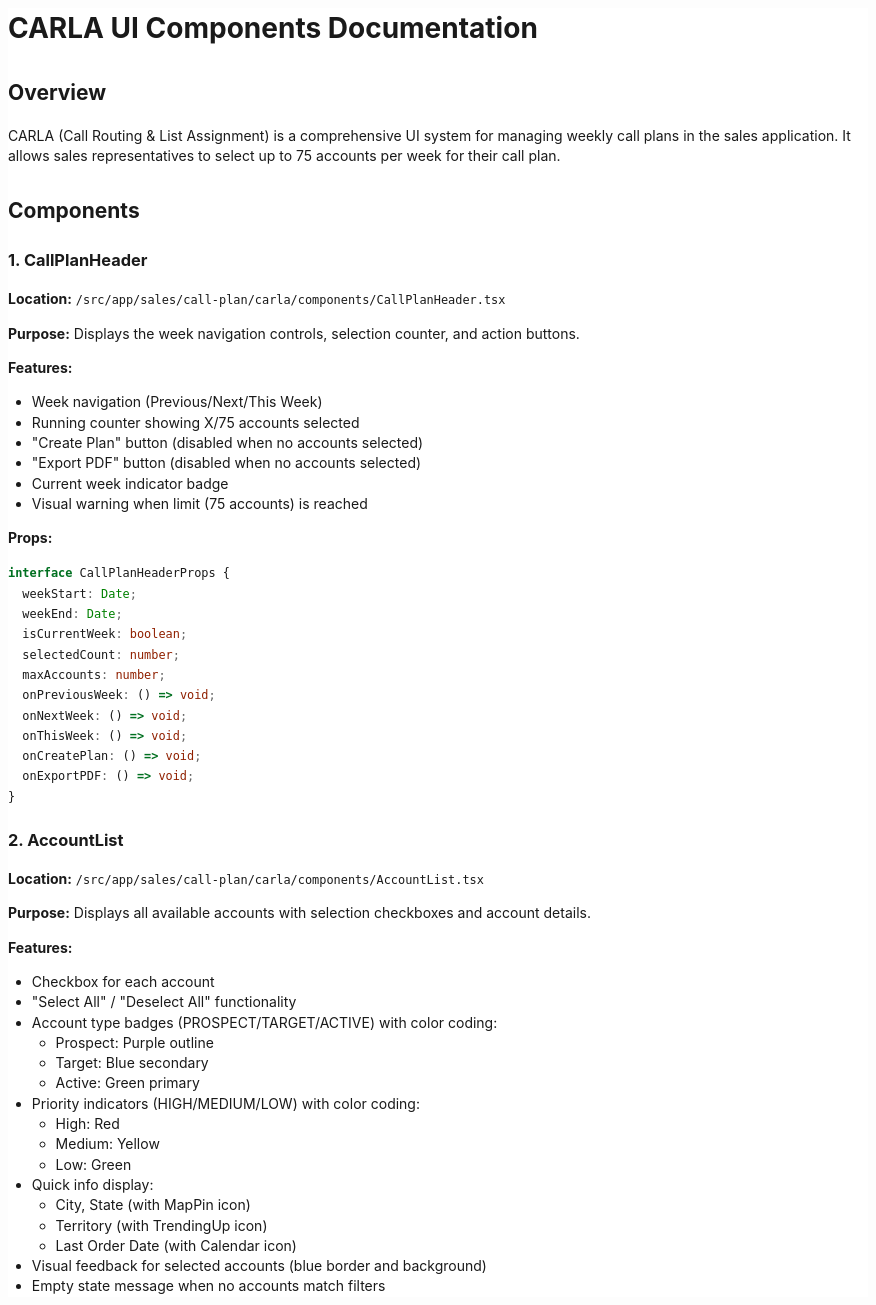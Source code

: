 # CARLA UI Components Documentation

## Overview

CARLA (Call Routing & List Assignment) is a comprehensive UI system for managing weekly call plans in the sales application. It allows sales representatives to select up to 75 accounts per week for their call plan.

## Components

### 1. CallPlanHeader

**Location:** `/src/app/sales/call-plan/carla/components/CallPlanHeader.tsx`

**Purpose:** Displays the week navigation controls, selection counter, and action buttons.

**Features:**
- Week navigation (Previous/Next/This Week)
- Running counter showing X/75 accounts selected
- "Create Plan" button (disabled when no accounts selected)
- "Export PDF" button (disabled when no accounts selected)
- Current week indicator badge
- Visual warning when limit (75 accounts) is reached

**Props:**
```typescript
interface CallPlanHeaderProps {
  weekStart: Date;
  weekEnd: Date;
  isCurrentWeek: boolean;
  selectedCount: number;
  maxAccounts: number;
  onPreviousWeek: () => void;
  onNextWeek: () => void;
  onThisWeek: () => void;
  onCreatePlan: () => void;
  onExportPDF: () => void;
}
```

### 2. AccountList

**Location:** `/src/app/sales/call-plan/carla/components/AccountList.tsx`

**Purpose:** Displays all available accounts with selection checkboxes and account details.

**Features:**
- Checkbox for each account
- "Select All" / "Deselect All" functionality
- Account type badges (PROSPECT/TARGET/ACTIVE) with color coding:
  - Prospect: Purple outline
  - Target: Blue secondary
  - Active: Green primary
- Priority indicators (HIGH/MEDIUM/LOW) with color coding:
  - High: Red
  - Medium: Yellow
  - Low: Green
- Quick info display:
  - City, State (with MapPin icon)
  - Territory (with TrendingUp icon)
  - Last Order Date (with Calendar icon)
- Visual feedback for selected accounts (blue border and background)
- Empty state message when no accounts match filters

